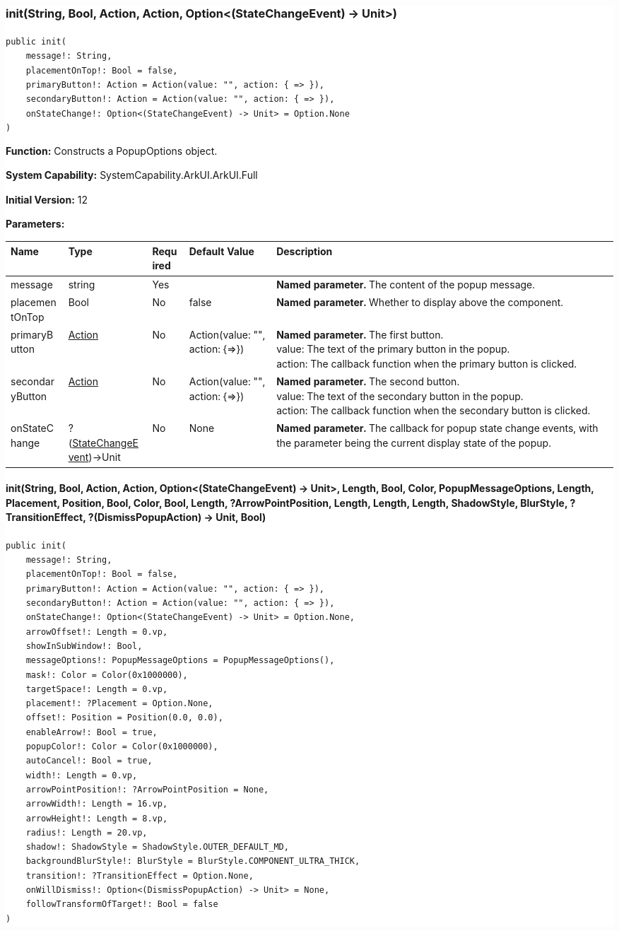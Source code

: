 ### init(String, Bool, Action, Action, Option<(StateChangeEvent) -> Unit>)

```cangjie
public init(
    message!: String,
    placementOnTop!: Bool = false,
    primaryButton!: Action = Action(value: "", action: { => }),
    secondaryButton!: Action = Action(value: "", action: { => }),
    onStateChange!: Option<(StateChangeEvent) -> Unit> = Option.None
)
```

**Function:** Constructs a PopupOptions object.

**System Capability:** SystemCapability.ArkUI.ArkUI.Full

**Initial Version:** 12

**Parameters:**

| Name | Type | Required | Default Value | Description |
|:---|:---|:---|:---|:---|
| message | string | Yes |  | **Named parameter.** The content of the popup message. |
| placementOnTop | Bool | No | false | **Named parameter.** Whether to display above the component. |
| primaryButton | [Action](#class-action) | No | Action(value: "", action: {=>}) | **Named parameter.** The first button. <br/>value: The text of the primary button in the popup.<br/>action: The callback function when the primary button is clicked. |
| secondaryButton | [Action](#class-action) | No | Action(value: "", action: {=>}) | **Named parameter.** The second button.<br/>value: The text of the secondary button in the popup.<br/>action: The callback function when the secondary button is clicked. |
| onStateChange | ?([StateChangeEvent](#class-statechangeevent))->Unit | No | None | **Named parameter.** The callback for popup state change events, with the parameter being the current display state of the popup. |

#### init(String, Bool, Action, Action, Option\<(StateChangeEvent) -> Unit>, Length, Bool, Color, PopupMessageOptions, Length, Placement, Position, Bool, Color, Bool, Length, ?ArrowPointPosition, Length, Length, Length, ShadowStyle, BlurStyle, ?TransitionEffect, ?(DismissPopupAction) -> Unit, Bool)

```cangjie
public init(
    message!: String,
    placementOnTop!: Bool = false,
    primaryButton!: Action = Action(value: "", action: { => }),
    secondaryButton!: Action = Action(value: "", action: { => }),
    onStateChange!: Option<(StateChangeEvent) -> Unit> = Option.None,
    arrowOffset!: Length = 0.vp,
    showInSubWindow!: Bool,
    messageOptions!: PopupMessageOptions = PopupMessageOptions(),
    mask!: Color = Color(0x1000000),
    targetSpace!: Length = 0.vp,
    placement!: ?Placement = Option.None,
    offset!: Position = Position(0.0, 0.0),
    enableArrow!: Bool = true,
    popupColor!: Color = Color(0x1000000),
    autoCancel!: Bool = true,
    width!: Length = 0.vp,
    arrowPointPosition!: ?ArrowPointPosition = None,
    arrowWidth!: Length = 16.vp,
    arrowHeight!: Length = 8.vp,
    radius!: Length = 20.vp,
    shadow!: ShadowStyle = ShadowStyle.OUTER_DEFAULT_MD,
    backgroundBlurStyle!: BlurStyle = BlurStyle.COMPONENT_ULTRA_THICK,
    transition!: ?TransitionEffect = Option.None,
    onWillDismiss!: Option<(DismissPopupAction) -> Unit> = None,
    followTransformOfTarget!: Bool = false
)
```